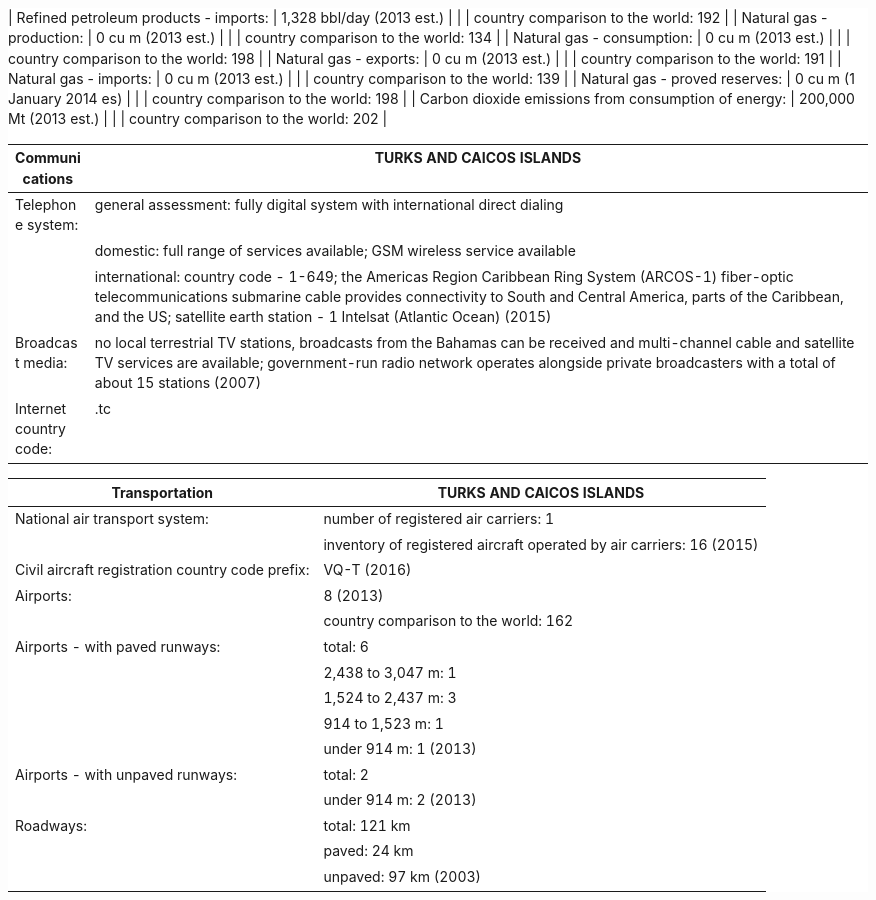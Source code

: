 | Refined petroleum products - imports: | 1,328 bbl/day (2013 est.) |
| | country comparison to the world: 192 |
| Natural gas - production: | 0 cu m (2013 est.) |
| | country comparison to the world: 134 |
| Natural gas - consumption: | 0 cu m (2013 est.) |
| | country comparison to the world: 198 |
| Natural gas - exports: | 0 cu m (2013 est.) |
| | country comparison to the world: 191 |
| Natural gas - imports: | 0 cu m (2013 est.) |
| | country comparison to the world: 139 |
| Natural gas - proved reserves: | 0 cu m (1 January 2014 es) |
| | country comparison to the world: 198 |
| Carbon dioxide emissions from consumption of energy: | 200,000 Mt (2013 est.) |
| | country comparison to the world: 202 |

| Communications | TURKS AND CAICOS ISLANDS |
| --- | --- |
| Telephone system: | general assessment: fully digital system with international direct dialing |
| | domestic: full range of services available; GSM wireless service available |
| | international: country code - 1-649; the Americas Region Caribbean Ring System (ARCOS-1) fiber-optic telecommunications submarine cable provides connectivity to South and Central America, parts of the Caribbean, and the US; satellite earth station - 1 Intelsat (Atlantic Ocean) (2015) |
| Broadcast media: | no local terrestrial TV stations, broadcasts from the Bahamas can be received and multi-channel cable and satellite TV services are available; government-run radio network operates alongside private broadcasters with a total of about 15 stations (2007) |
| Internet country code: | .tc |

| Transportation | TURKS AND CAICOS ISLANDS |
| --- | --- |
| National air transport system: | number of registered air carriers: 1 |
| | inventory of registered aircraft operated by air carriers: 16 (2015) |
| Civil aircraft registration country code prefix: | VQ-T (2016) |
| Airports: | 8 (2013) |
| | country comparison to the world: 162 |
| Airports - with paved runways: | total: 6 |
| | 2,438 to 3,047 m: 1 |
| | 1,524 to 2,437 m: 3 |
| | 914 to 1,523 m: 1 |
| | under 914 m: 1 (2013) |
| Airports - with unpaved runways: | total: 2 |
| | under 914 m: 2 (2013) |
| Roadways: | total: 121 km |
| | paved: 24 km |
| | unpaved: 97 km (2003) |